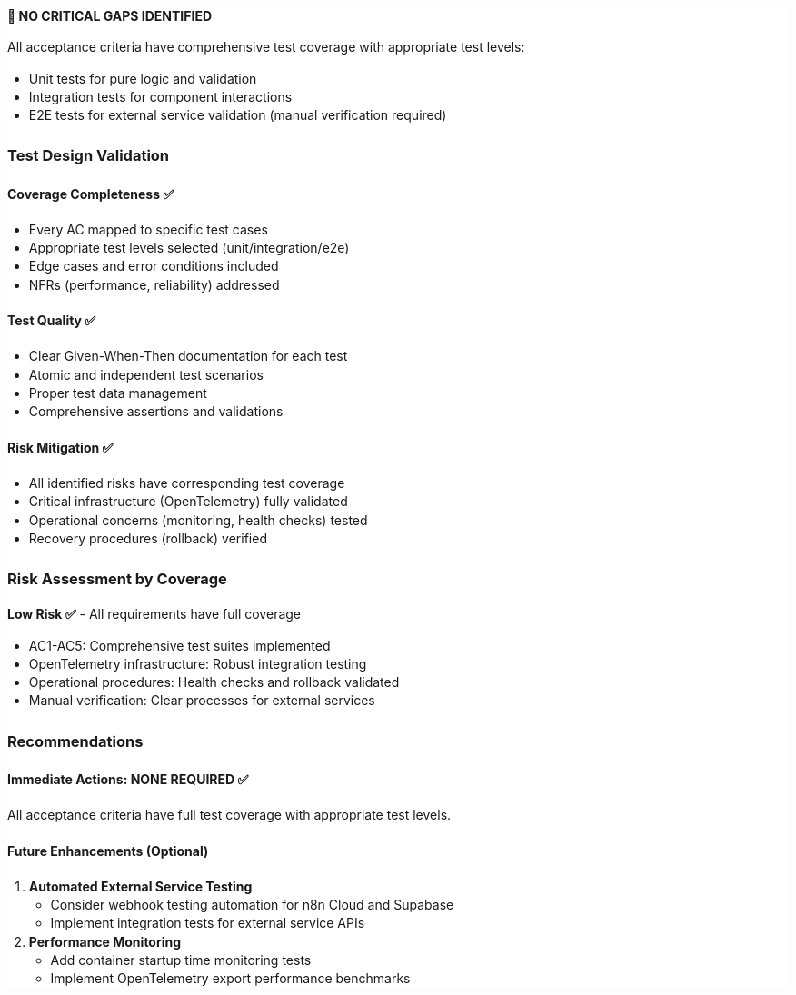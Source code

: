 **🎉 NO CRITICAL GAPS IDENTIFIED**

All acceptance criteria have comprehensive test coverage with appropriate test
levels:

- Unit tests for pure logic and validation
- Integration tests for component interactions
- E2E tests for external service validation (manual verification required)

### Test Design Validation

#### Coverage Completeness ✅

- Every AC mapped to specific test cases
- Appropriate test levels selected (unit/integration/e2e)
- Edge cases and error conditions included
- NFRs (performance, reliability) addressed

#### Test Quality ✅

- Clear Given-When-Then documentation for each test
- Atomic and independent test scenarios
- Proper test data management
- Comprehensive assertions and validations

#### Risk Mitigation ✅

- All identified risks have corresponding test coverage
- Critical infrastructure (OpenTelemetry) fully validated
- Operational concerns (monitoring, health checks) tested
- Recovery procedures (rollback) verified

### Risk Assessment by Coverage

**Low Risk ✅** - All requirements have full coverage

- AC1-AC5: Comprehensive test suites implemented
- OpenTelemetry infrastructure: Robust integration testing
- Operational procedures: Health checks and rollback validated
- Manual verification: Clear processes for external services

### Recommendations

#### Immediate Actions: NONE REQUIRED ✅

All acceptance criteria have full test coverage with appropriate test levels.

#### Future Enhancements (Optional)

1. **Automated External Service Testing**
   - Consider webhook testing automation for n8n Cloud and Supabase
   - Implement integration tests for external service APIs
2. **Performance Monitoring**
   - Add container startup time monitoring tests
   - Implement OpenTelemetry export performance benchmarks
